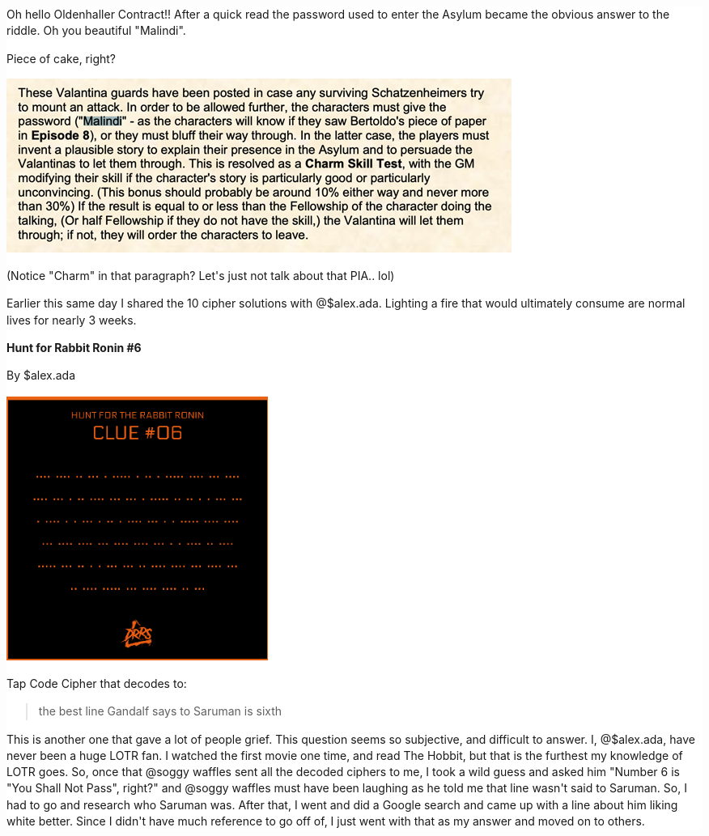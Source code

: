Oh hello Oldenhaller Contract!! After a quick read the password used to enter the Asylum became the obvious answer to the riddle. Oh you beautiful "Malindi".

Piece of cake, right?

![](Picture10.png)

(Notice "Charm" in that paragraph? Let's just not talk about that PIA.. lol)

Earlier this same day I shared the 10 cipher solutions with @$alex.ada. Lighting a fire that would ultimately consume are normal lives for nearly 3 weeks.

**Hunt for Rabbit Ronin #6**

By $alex.ada

![](Picture11.png)

Tap Code Cipher that decodes to:

> the best line Gandalf says to Saruman is sixth

This is another one that gave a lot of people grief. This question seems so subjective, and difficult to answer. I, @$alex.ada, have never been a huge LOTR fan. I watched the first movie one time, and read The Hobbit, but that is the furthest my knowledge of LOTR goes. So, once that @soggy waffles sent all the decoded ciphers to me, I took a wild guess and asked him "Number 6 is "You Shall Not Pass", right?" and @soggy waffles must have been laughing as he told me that line wasn't said to Saruman. So, I had to go and research who Saruman was. After that, I went and did a Google search and came up with a line about him liking white better. Since I didn't have much reference to go off of, I just went with that as my answer and moved on to others.
